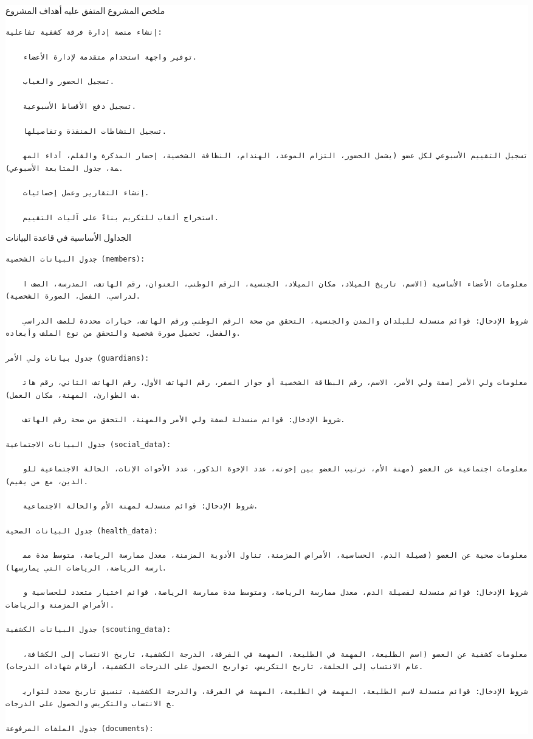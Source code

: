 ملخص المشروع المتفق عليه
أهداف المشروع

    إنشاء منصة إدارة فرقة كشفية تفاعلية:

        توفير واجهة استخدام متقدمة لإدارة الأعضاء.

        تسجيل الحضور والغياب.

        تسجيل دفع الأقساط الأسبوعية.

        تسجيل النشاطات المنفذة وتفاصيلها.

        تسجيل التقييم الأسبوعي لكل عضو (يشمل الحضور، التزام الموعد، الهندام، النظافة الشخصية، إحضار المذكرة والقلم، أداء المهمة، جدول المتابعة الأسبوعي).

        إنشاء التقارير وعمل إحصائيات.

        استخراج ألقاب للتكريم بناءً على آليات التقييم.

الجداول الأساسية في قاعدة البيانات

    جدول البيانات الشخصية (members):

        معلومات الأعضاء الأساسية (الاسم، تاريخ الميلاد، مكان الميلاد، الجنسية، الرقم الوطني، العنوان، رقم الهاتف، المدرسة، الصف الدراسي، الفصل، الصورة الشخصية).

        شروط الإدخال: قوائم منسدلة للبلدان والمدن والجنسية، التحقق من صحة الرقم الوطني ورقم الهاتف، خيارات محددة للصف الدراسي والفصل، تحميل صورة شخصية والتحقق من نوع الملف وأبعاده.

    جدول بيانات ولي الأمر (guardians):

        معلومات ولي الأمر (صفة ولي الأمر، الاسم، رقم البطاقة الشخصية أو جواز السفر، رقم الهاتف الأول، رقم الهاتف الثاني، رقم هاتف الطوارئ، المهنة، مكان العمل).

        شروط الإدخال: قوائم منسدلة لصفة ولي الأمر والمهنة، التحقق من صحة رقم الهاتف.

    جدول البيانات الاجتماعية (social_data):

        معلومات اجتماعية عن العضو (مهنة الأم، ترتيب العضو بين إخوته، عدد الإخوة الذكور، عدد الأخوات الإناث، الحالة الاجتماعية للوالدين، مع من يقيم).

        شروط الإدخال: قوائم منسدلة لمهنة الأم والحالة الاجتماعية.

    جدول البيانات الصحية (health_data):

        معلومات صحية عن العضو (فصيلة الدم، الحساسية، الأمراض المزمنة، تناول الأدوية المزمنة، معدل ممارسة الرياضة، متوسط مدة ممارسة الرياضة، الرياضات التي يمارسها).

        شروط الإدخال: قوائم منسدلة لفصيلة الدم، معدل ممارسة الرياضة، ومتوسط مدة ممارسة الرياضة، قوائم اختيار متعدد للحساسية والأمراض المزمنة والرياضات.

    جدول البيانات الكشفية (scouting_data):

        معلومات كشفية عن العضو (اسم الطليعة، المهمة في الطليعة، المهمة في الفرقة، الدرجة الكشفية، تاريخ الانتساب إلى الكشافة، عام الانتساب إلى الحلقة، تاريخ التكريس، تواريخ الحصول على الدرجات الكشفية، أرقام شهادات الدرجات).

        شروط الإدخال: قوائم منسدلة لاسم الطليعة، المهمة في الطليعة، المهمة في الفرقة، والدرجة الكشفية، تنسيق تاريخ محدد لتواريخ الانتساب والتكريس والحصول على الدرجات.

    جدول الملفات المرفوعة (documents):
